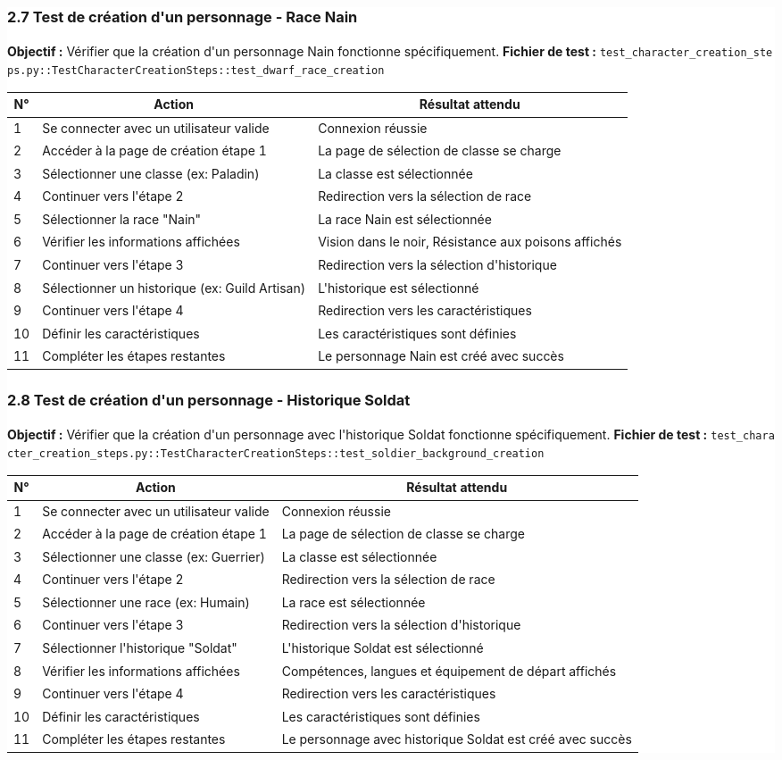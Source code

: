 ### 2.7 Test de création d'un personnage - Race Nain

**Objectif :** Vérifier que la création d'un personnage Nain fonctionne spécifiquement.
**Fichier de test :** `test_character_creation_steps.py::TestCharacterCreationSteps::test_dwarf_race_creation`

| N° | Action | Résultat attendu |
|---|---|---|
| 1 | Se connecter avec un utilisateur valide | Connexion réussie |
| 2 | Accéder à la page de création étape 1 | La page de sélection de classe se charge |
| 3 | Sélectionner une classe (ex: Paladin) | La classe est sélectionnée |
| 4 | Continuer vers l'étape 2 | Redirection vers la sélection de race |
| 5 | Sélectionner la race "Nain" | La race Nain est sélectionnée |
| 6 | Vérifier les informations affichées | Vision dans le noir, Résistance aux poisons affichés |
| 7 | Continuer vers l'étape 3 | Redirection vers la sélection d'historique |
| 8 | Sélectionner un historique (ex: Guild Artisan) | L'historique est sélectionné |
| 9 | Continuer vers l'étape 4 | Redirection vers les caractéristiques |
| 10 | Définir les caractéristiques | Les caractéristiques sont définies |
| 11 | Compléter les étapes restantes | Le personnage Nain est créé avec succès |

### 2.8 Test de création d'un personnage - Historique Soldat

**Objectif :** Vérifier que la création d'un personnage avec l'historique Soldat fonctionne spécifiquement.
**Fichier de test :** `test_character_creation_steps.py::TestCharacterCreationSteps::test_soldier_background_creation`

| N° | Action | Résultat attendu |
|---|---|---|
| 1 | Se connecter avec un utilisateur valide | Connexion réussie |
| 2 | Accéder à la page de création étape 1 | La page de sélection de classe se charge |
| 3 | Sélectionner une classe (ex: Guerrier) | La classe est sélectionnée |
| 4 | Continuer vers l'étape 2 | Redirection vers la sélection de race |
| 5 | Sélectionner une race (ex: Humain) | La race est sélectionnée |
| 6 | Continuer vers l'étape 3 | Redirection vers la sélection d'historique |
| 7 | Sélectionner l'historique "Soldat" | L'historique Soldat est sélectionné |
| 8 | Vérifier les informations affichées | Compétences, langues et équipement de départ affichés |
| 9 | Continuer vers l'étape 4 | Redirection vers les caractéristiques |
| 10 | Définir les caractéristiques | Les caractéristiques sont définies |
| 11 | Compléter les étapes restantes | Le personnage avec historique Soldat est créé avec succès |
